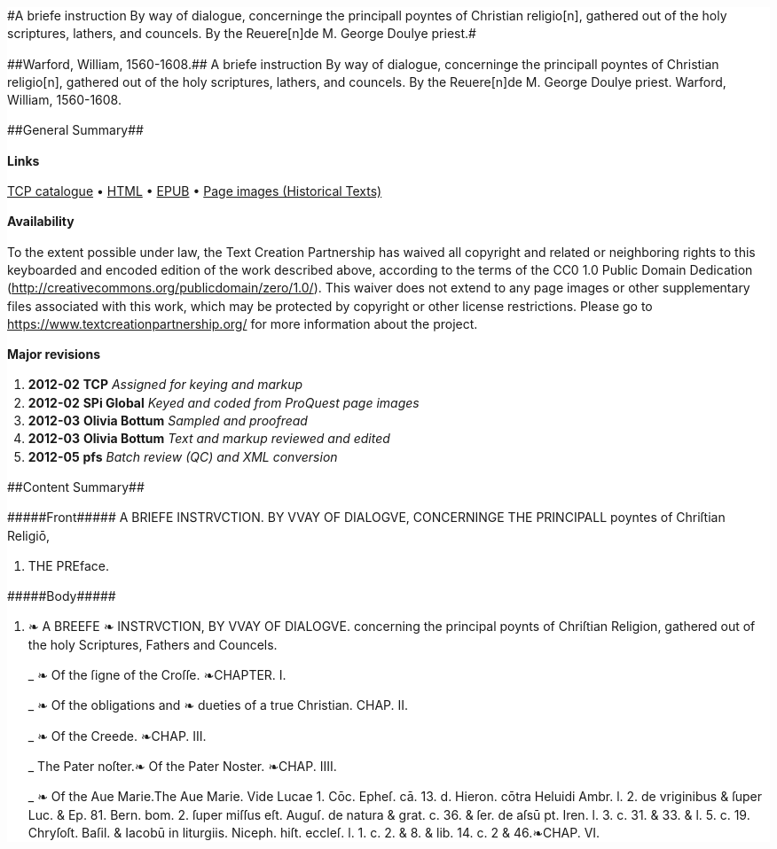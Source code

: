 #A briefe instruction By way of dialogue, concerninge the principall poyntes of Christian religio[n], gathered out of the holy scriptures, lathers, and councels. By the Reuere[n]de M. George Doulye priest.#

##Warford, William, 1560-1608.##
A briefe instruction By way of dialogue, concerninge the principall poyntes of Christian religio[n], gathered out of the holy scriptures, lathers, and councels. By the Reuere[n]de M. George Doulye priest.
Warford, William, 1560-1608.

##General Summary##

**Links**

[TCP catalogue](http://www.ota.ox.ac.uk/tcp/)  • 
[HTML](http://tei.it.ox.ac.uk/tcp/Texts-HTML/free/A14/A14772.html)  • 
[EPUB](http://tei.it.ox.ac.uk/tcp/Texts-EPUB/free/A14/A14772.epub) • 
[Page images (Historical Texts)](https://historicaltexts.jisc.ac.uk/eebo-99838467e)

**Availability**

To the extent possible under law, the Text Creation Partnership has waived all copyright and related or neighboring rights to this keyboarded and encoded edition of the work described above, according to the terms of the CC0 1.0 Public Domain Dedication (http://creativecommons.org/publicdomain/zero/1.0/). This waiver does not extend to any page images or other supplementary files associated with this work, which may be protected by copyright or other license restrictions. Please go to https://www.textcreationpartnership.org/ for more information about the project.

**Major revisions**

1. __2012-02__ __TCP__ *Assigned for keying and markup*
1. __2012-02__ __SPi Global__ *Keyed and coded from ProQuest page images*
1. __2012-03__ __Olivia Bottum__ *Sampled and proofread*
1. __2012-03__ __Olivia Bottum__ *Text and markup reviewed and edited*
1. __2012-05__ __pfs__ *Batch review (QC) and XML conversion*

##Content Summary##

#####Front#####
A BRIEFE INSTRVCTION. BY VVAY OF DIALOGVE, CONCERNINGE THE PRINCIPALL poyntes of Chriſtian Religiō,
1. THE PREface.

#####Body#####

1. ❧ A BREEFE ❧ INSTRVCTION, BY VVAY OF DIALOGVE. concerning the principal poynts of Chriſtian Religion, gathered out of the holy Scriptures, Fathers and Councels.

    _ ❧ Of the ſigne of the Croſſe. ❧CHAPTER. I.

    _ ❧ Of the obligations and ❧ dueties of a true Christian. CHAP. II.

    _ ❧ Of the Creede. ❧CHAP. III.

    _ The Pater noſter.❧ Of the Pater Noster. ❧CHAP. IIII.

    _ ❧ Of the Aue Marie.The Aue Marie. Vide Lucae 1. Cōc. Epheſ. cā. 13. d. Hieron. cōtra Heluidi Ambr. l. 2. de vriginibus & ſuper Luc. & Ep. 81. Bern. bom. 2. ſuper miſſus eſt. Auguſ. de natura & grat. c. 36. & ſer. de aſsū pt. Iren. l. 3. c. 31. & 33. & l. 5. c. 19. Chryſoſt. Baſil. & Iacobū in liturgiis. Niceph. hiſt. eccleſ. l. 1. c. 2. & 8. & lib. 14. c. 2 & 46.❧CHAP. VI.
